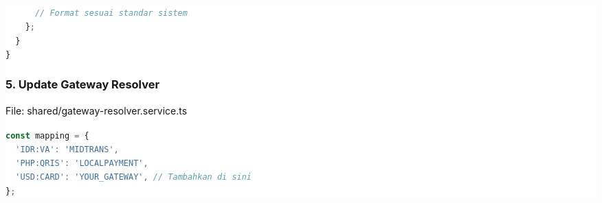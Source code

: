 ```ts
      // Format sesuai standar sistem
    };
  }
}
```
### 5. Update Gateway Resolver
File: shared/gateway-resolver.service.ts
```ts
const mapping = {
  'IDR:VA': 'MIDTRANS',
  'PHP:QRIS': 'LOCALPAYMENT',
  'USD:CARD': 'YOUR_GATEWAY', // Tambahkan di sini
};
```
